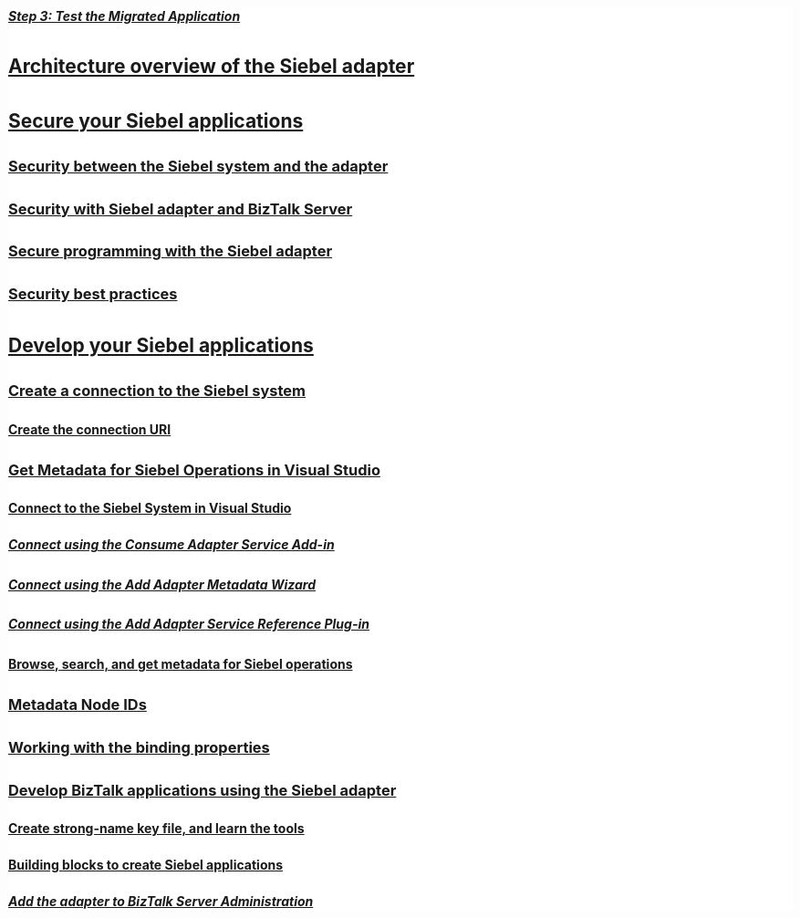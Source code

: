 ##### [Step 3: Test the Migrated Application](step-3-test-the-migrated-application-with-the-siebel-adapter.md)
## [Architecture overview of the Siebel adapter](architecture-overview-of-the-biztalk-adapter-for-siebel-ebusiness-applications.md)
## [Secure your Siebel applications](secure-your-siebel-applications.md)
### [Security between the Siebel system and the adapter](security-between-the-siebel-system-and-the-adapter.md)
### [Security with Siebel adapter and BizTalk Server](security-with-siebel-adapter-and-biztalk-server.md)
### [Secure programming with the Siebel adapter](secure-programming-with-the-siebel-adapter.md)
### [Security best practices](best-practices-to-secure-the-siebel-adapter.md)
## [Develop your Siebel applications](develop-your-siebel-applications.md)
### [Create a connection to the Siebel system](create-a-connection-to-the-siebel-system.md)
#### [Create the connection URI](create-the-siebel-system-connection-uri.md)
### [Get Metadata for Siebel Operations in Visual Studio](get-metadata-for-siebel-operations-in-visual-studio.md)
#### [Connect to the Siebel System in Visual Studio](connect-to-the-siebel-system-in-visual-studio.md)
##### [Connect using the Consume Adapter Service Add-in](connect-to-the-siebel-in-visual-studio-using-consume-adapter-service-add-in.md)
##### [Connect using the Add Adapter Metadata Wizard](connect-to-the-siebel-system-in-visual-studio-using-add-adapter-metadata-wizard.md)
##### [Connect using the Add Adapter Service Reference Plug-in](connect-to-the-siebel-in-visual-studio-using-add-adapter-service-reference.md)
#### [Browse, search, and get metadata for Siebel operations](browse-search-and-get-metadata-for-siebel-operations.md)
### [Metadata Node IDs](metadata-node-ids1.md)
### [Working with the binding properties](read-about-biztalk-adapter-for-siebel-binding-properties.md)
### [Develop BizTalk applications using the Siebel adapter](develop-biztalk-applications-using-the-siebel-adapter.md)
#### [Create strong-name key file, and learn the tools](prerequisites-to-create-siebel-applications.md)
#### [Building blocks to create Siebel applications](building-blocks-to-create-biztalk-applications-with-the-siebel-adapter.md)
##### [Add the adapter to BizTalk Server Administration](add-the-siebel-adapter-to-biztalk-server-administration-console.md)